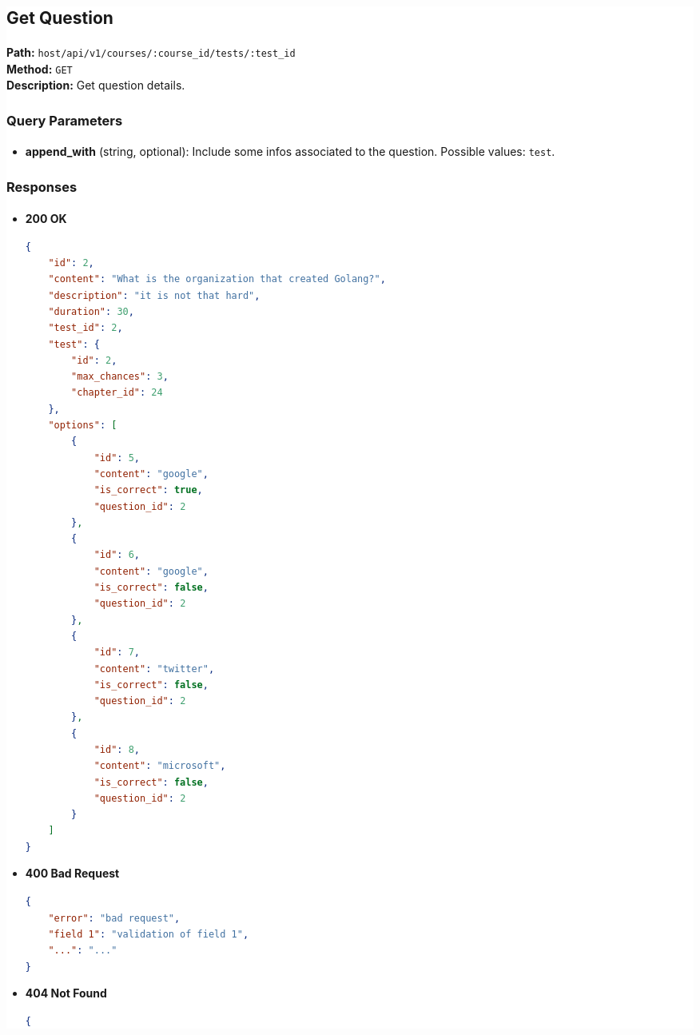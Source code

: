 ## Get Question
**Path:** `host/api/v1/courses/:course_id/tests/:test_id`  
**Method:** `GET`  
**Description:** Get question details.

### Query Parameters
- **append_with** (string, optional): Include some infos associated to the question. Possible values: `test`.

### Responses
- **200 OK**
    ```json
    {
        "id": 2,
        "content": "What is the organization that created Golang?",
        "description": "it is not that hard",
        "duration": 30,
        "test_id": 2,
        "test": {
            "id": 2,
            "max_chances": 3,
            "chapter_id": 24
        },
        "options": [
            {
                "id": 5,
                "content": "google",
                "is_correct": true,
                "question_id": 2
            },
            {
                "id": 6,
                "content": "google",
                "is_correct": false,
                "question_id": 2
            },
            {
                "id": 7,
                "content": "twitter",
                "is_correct": false,
                "question_id": 2
            },
            {
                "id": 8,
                "content": "microsoft",
                "is_correct": false,
                "question_id": 2
            }
        ]
    }
    ```
- **400 Bad Request**
    ```json
    {
        "error": "bad request",
        "field 1": "validation of field 1",
        "...": "..."
    }
    ```
- **404 Not Found**
    ```json
    {